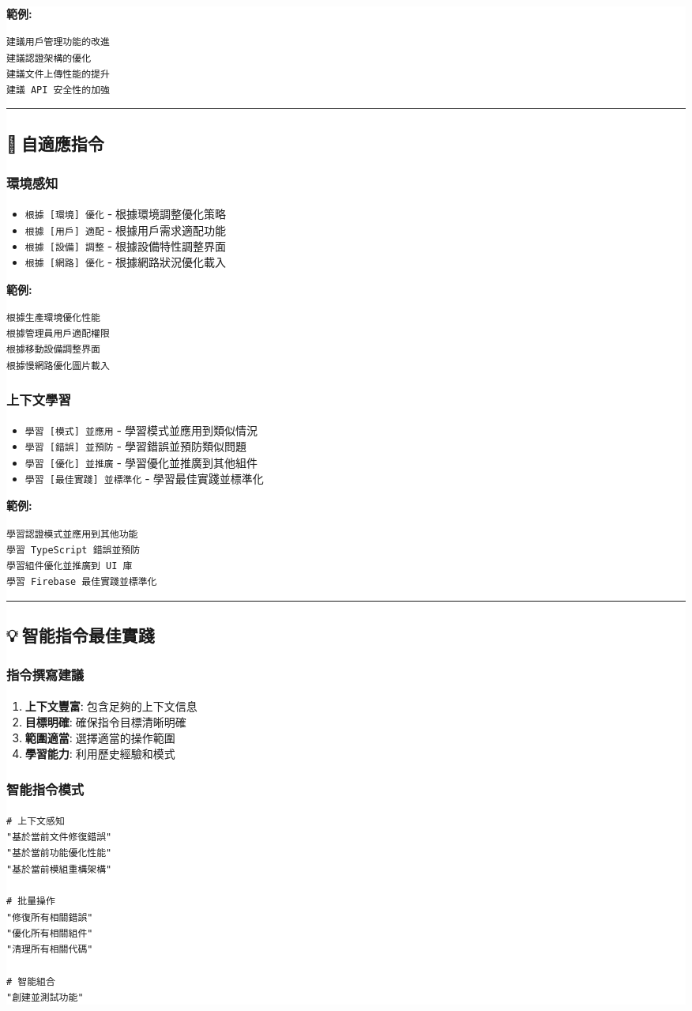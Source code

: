 **範例:**
```
建議用戶管理功能的改進
建議認證架構的優化
建議文件上傳性能的提升
建議 API 安全性的加強
```

---

## 🚀 自適應指令

### 環境感知
- `根據 [環境] 優化` - 根據環境調整優化策略
- `根據 [用戶] 適配` - 根據用戶需求適配功能
- `根據 [設備] 調整` - 根據設備特性調整界面
- `根據 [網路] 優化` - 根據網路狀況優化載入

**範例:**
```
根據生產環境優化性能
根據管理員用戶適配權限
根據移動設備調整界面
根據慢網路優化圖片載入
```

### 上下文學習
- `學習 [模式] 並應用` - 學習模式並應用到類似情況
- `學習 [錯誤] 並預防` - 學習錯誤並預防類似問題
- `學習 [優化] 並推廣` - 學習優化並推廣到其他組件
- `學習 [最佳實踐] 並標準化` - 學習最佳實踐並標準化

**範例:**
```
學習認證模式並應用到其他功能
學習 TypeScript 錯誤並預防
學習組件優化並推廣到 UI 庫
學習 Firebase 最佳實踐並標準化
```

---

## 💡 智能指令最佳實踐

### 指令撰寫建議
1. **上下文豐富**: 包含足夠的上下文信息
2. **目標明確**: 確保指令目標清晰明確
3. **範圍適當**: 選擇適當的操作範圍
4. **學習能力**: 利用歷史經驗和模式

### 智能指令模式
```
# 上下文感知
"基於當前文件修復錯誤"
"基於當前功能優化性能"
"基於當前模組重構架構"

# 批量操作
"修復所有相關錯誤"
"優化所有相關組件"
"清理所有相關代碼"

# 智能組合
"創建並測試功能"
```